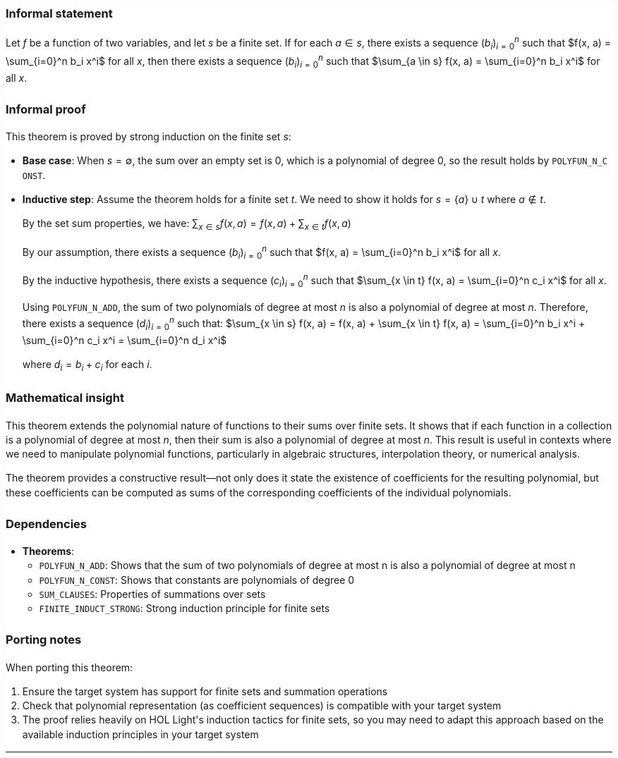 ### Informal statement
Let $f$ be a function of two variables, and let $s$ be a finite set. If for each $a \in s$, there exists a sequence $(b_i)_{i=0}^n$ such that $f(x, a) = \sum_{i=0}^n b_i x^i$ for all $x$, then there exists a sequence $(b_i)_{i=0}^n$ such that $\sum_{a \in s} f(x, a) = \sum_{i=0}^n b_i x^i$ for all $x$.

### Informal proof
This theorem is proved by strong induction on the finite set $s$:

* **Base case**: When $s = \emptyset$, the sum over an empty set is 0, which is a polynomial of degree 0, so the result holds by `POLYFUN_N_CONST`.

* **Inductive step**: Assume the theorem holds for a finite set $t$. We need to show it holds for $s = \{a\} \cup t$ where $a \not\in t$.
  
  By the set sum properties, we have:
  $\sum_{x \in s} f(x, a) = f(x, a) + \sum_{x \in t} f(x, a)$
  
  By our assumption, there exists a sequence $(b_i)_{i=0}^n$ such that $f(x, a) = \sum_{i=0}^n b_i x^i$ for all $x$.
  
  By the inductive hypothesis, there exists a sequence $(c_i)_{i=0}^n$ such that $\sum_{x \in t} f(x, a) = \sum_{i=0}^n c_i x^i$ for all $x$.
  
  Using `POLYFUN_N_ADD`, the sum of two polynomials of degree at most $n$ is also a polynomial of degree at most $n$. Therefore, there exists a sequence $(d_i)_{i=0}^n$ such that:
  $\sum_{x \in s} f(x, a) = f(x, a) + \sum_{x \in t} f(x, a) = \sum_{i=0}^n b_i x^i + \sum_{i=0}^n c_i x^i = \sum_{i=0}^n d_i x^i$
  
  where $d_i = b_i + c_i$ for each $i$.

### Mathematical insight
This theorem extends the polynomial nature of functions to their sums over finite sets. It shows that if each function in a collection is a polynomial of degree at most $n$, then their sum is also a polynomial of degree at most $n$. This result is useful in contexts where we need to manipulate polynomial functions, particularly in algebraic structures, interpolation theory, or numerical analysis.

The theorem provides a constructive result—not only does it state the existence of coefficients for the resulting polynomial, but these coefficients can be computed as sums of the corresponding coefficients of the individual polynomials.

### Dependencies
- **Theorems**:
  - `POLYFUN_N_ADD`: Shows that the sum of two polynomials of degree at most n is also a polynomial of degree at most n
  - `POLYFUN_N_CONST`: Shows that constants are polynomials of degree 0
  - `SUM_CLAUSES`: Properties of summations over sets
  - `FINITE_INDUCT_STRONG`: Strong induction principle for finite sets

### Porting notes
When porting this theorem:
1. Ensure the target system has support for finite sets and summation operations
2. Check that polynomial representation (as coefficient sequences) is compatible with your target system
3. The proof relies heavily on HOL Light's induction tactics for finite sets, so you may need to adapt this approach based on the available induction principles in your target system

---